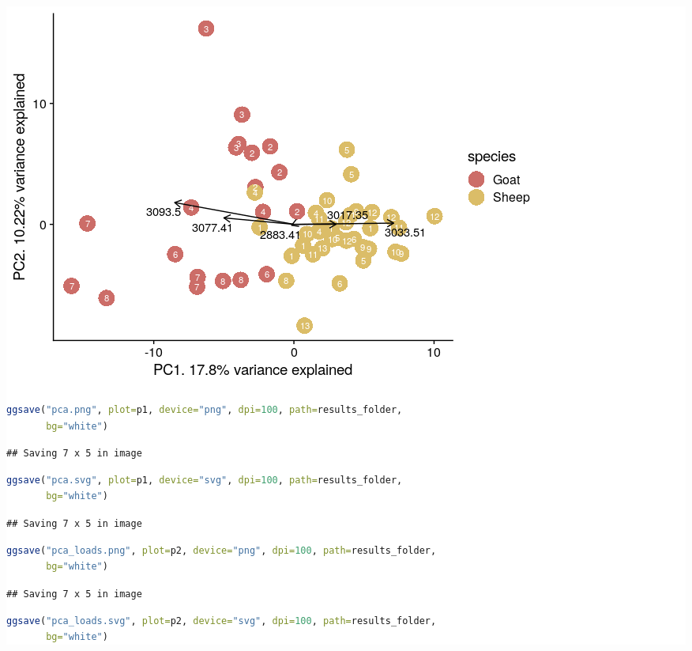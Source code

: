 ![](data_analysis_files/figure-gfm/unnamed-chunk-7-2.png)

``` r
ggsave("pca.png", plot=p1, device="png", dpi=100, path=results_folder,
       bg="white")
```

    ## Saving 7 x 5 in image

``` r
ggsave("pca.svg", plot=p1, device="svg", dpi=100, path=results_folder,
       bg="white")
```

    ## Saving 7 x 5 in image

``` r
ggsave("pca_loads.png", plot=p2, device="png", dpi=100, path=results_folder,
       bg="white")
```

    ## Saving 7 x 5 in image

``` r
ggsave("pca_loads.svg", plot=p2, device="svg", dpi=100, path=results_folder,
       bg="white")
```

